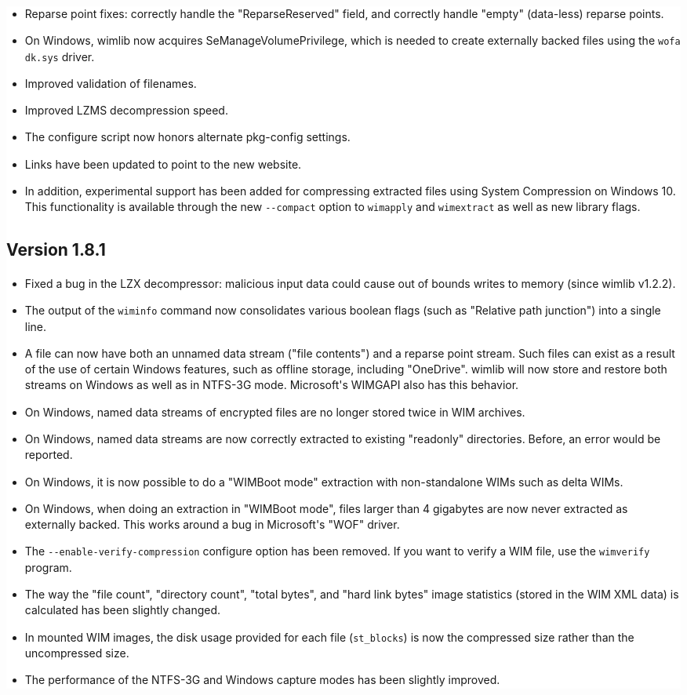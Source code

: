  - Reparse point fixes: correctly handle the "ReparseReserved" field, and
    correctly handle "empty" (data-less) reparse points.

  - On Windows, wimlib now acquires SeManageVolumePrivilege, which is needed to
    create externally backed files using the `wofadk.sys` driver.

  - Improved validation of filenames.

  - Improved LZMS decompression speed.

  - The configure script now honors alternate pkg-config settings.

  - Links have been updated to point to the new website.

- In addition, experimental support has been added for compressing extracted
  files using System Compression on Windows 10.  This functionality is available
  through the new `--compact` option to `wimapply` and `wimextract` as well as
  new library flags.

## Version 1.8.1

- Fixed a bug in the LZX decompressor: malicious input data could cause out of
  bounds writes to memory (since wimlib v1.2.2).

- The output of the `wiminfo` command now consolidates various boolean flags
  (such as "Relative path junction") into a single line.

- A file can now have both an unnamed data stream ("file contents") and a
  reparse point stream.  Such files can exist as a result of the use of certain
  Windows features, such as offline storage, including "OneDrive".  wimlib will
  now store and restore both streams on Windows as well as in NTFS-3G mode.
  Microsoft's WIMGAPI also has this behavior.

- On Windows, named data streams of encrypted files are no longer stored twice
  in WIM archives.

- On Windows, named data streams are now correctly extracted to existing
  "readonly" directories.  Before, an error would be reported.

- On Windows, it is now possible to do a "WIMBoot mode" extraction with
  non-standalone WIMs such as delta WIMs.

- On Windows, when doing an extraction in "WIMBoot mode", files larger
  than 4 gigabytes are now never extracted as externally backed.  This
  works around a bug in Microsoft's "WOF" driver.

- The `--enable-verify-compression` configure option has been removed.  If you
  want to verify a WIM file, use the `wimverify` program.

- The way the "file count", "directory count", "total bytes", and "hard link
  bytes" image statistics (stored in the WIM XML data) is calculated has been
  slightly changed.

- In mounted WIM images, the disk usage provided for each file (`st_blocks`) is
  now the compressed size rather than the uncompressed size.

- The performance of the NTFS-3G and Windows capture modes has been slightly
  improved.
